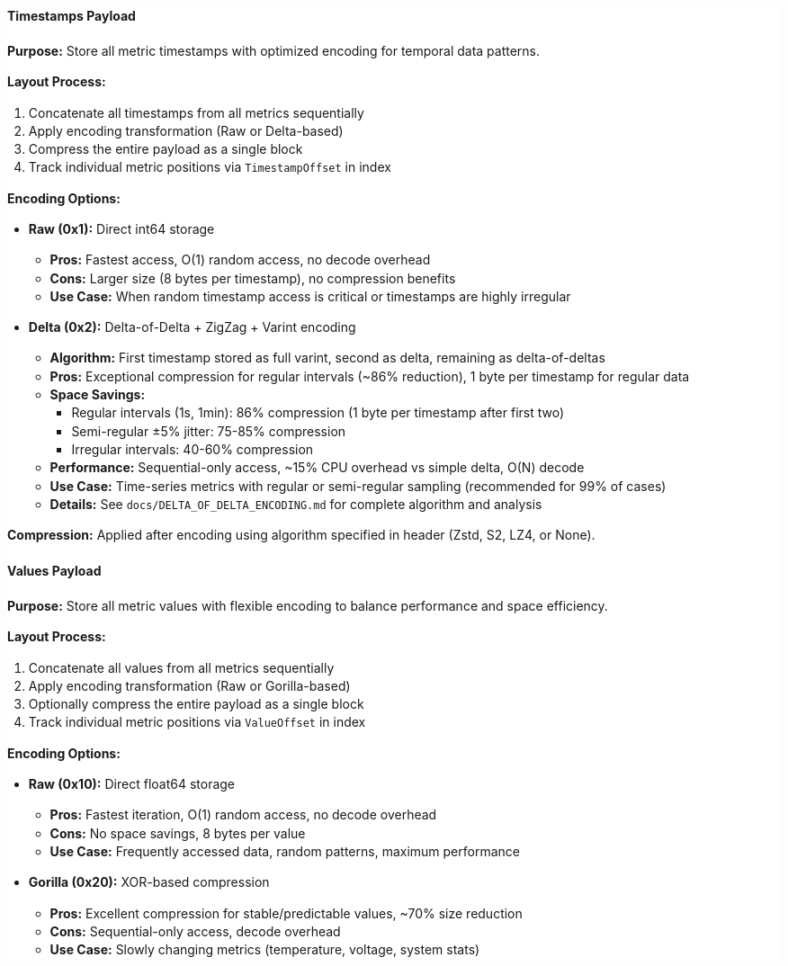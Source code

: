 #### Timestamps Payload

**Purpose:** Store all metric timestamps with optimized encoding for temporal data patterns.

**Layout Process:**
1. Concatenate all timestamps from all metrics sequentially
2. Apply encoding transformation (Raw or Delta-based)
3. Compress the entire payload as a single block
4. Track individual metric positions via `TimestampOffset` in index

**Encoding Options:**
- **Raw (0x1):** Direct int64 storage
  - **Pros:** Fastest access, O(1) random access, no decode overhead
  - **Cons:** Larger size (8 bytes per timestamp), no compression benefits
  - **Use Case:** When random timestamp access is critical or timestamps are highly irregular

- **Delta (0x2):** Delta-of-Delta + ZigZag + Varint encoding
  - **Algorithm:** First timestamp stored as full varint, second as delta, remaining as delta-of-deltas
  - **Pros:** Exceptional compression for regular intervals (~86% reduction), 1 byte per timestamp for regular data
  - **Space Savings:**
    - Regular intervals (1s, 1min): 86% compression (1 byte per timestamp after first two)
    - Semi-regular ±5% jitter: 75-85% compression
    - Irregular intervals: 40-60% compression
  - **Performance:** Sequential-only access, ~15% CPU overhead vs simple delta, O(N) decode
  - **Use Case:** Time-series metrics with regular or semi-regular sampling (recommended for 99% of cases)
  - **Details:** See `docs/DELTA_OF_DELTA_ENCODING.md` for complete algorithm and analysis

**Compression:** Applied after encoding using algorithm specified in header (Zstd, S2, LZ4, or None).

#### Values Payload

**Purpose:** Store all metric values with flexible encoding to balance performance and space efficiency.

**Layout Process:**
1. Concatenate all values from all metrics sequentially
2. Apply encoding transformation (Raw or Gorilla-based)
3. Optionally compress the entire payload as a single block
4. Track individual metric positions via `ValueOffset` in index

**Encoding Options:**
- **Raw (0x10):** Direct float64 storage
  - **Pros:** Fastest iteration, O(1) random access, no decode overhead
  - **Cons:** No space savings, 8 bytes per value
  - **Use Case:** Frequently accessed data, random patterns, maximum performance

- **Gorilla (0x20):** XOR-based compression
  - **Pros:** Excellent compression for stable/predictable values, ~70% size reduction
  - **Cons:** Sequential-only access, decode overhead
  - **Use Case:** Slowly changing metrics (temperature, voltage, system stats)
